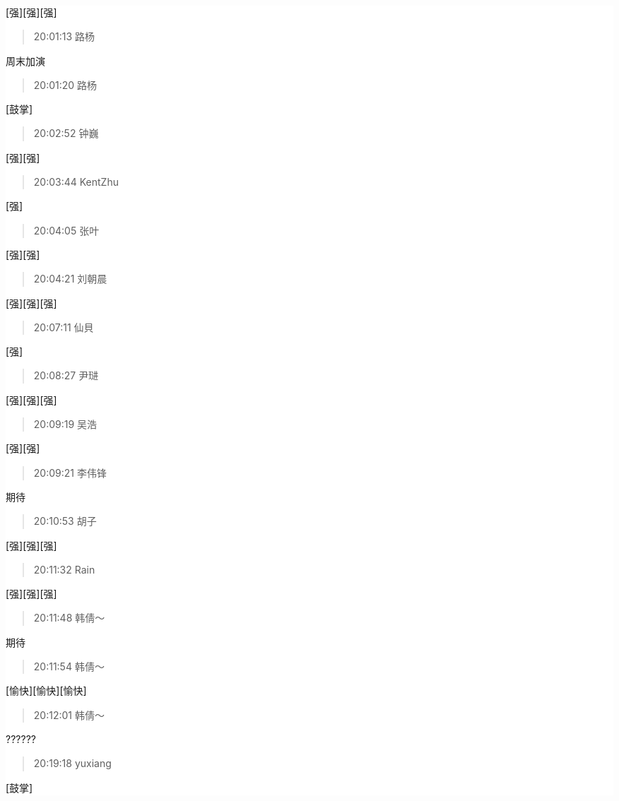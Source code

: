 [强][强][强]  
   
> 20:01:13  路杨  
   
周末加演  
   
> 20:01:20  路杨  
   
[鼓掌]  
   
> 20:02:52  钟巍  
   
[强][强]  
   
> 20:03:44  KentZhu  
   
[强]  
   
> 20:04:05  张叶  
   
[强][强]  
   
> 20:04:21  刘朝晨  
   
[强][强][强]  
   
> 20:07:11  仙貝  
   
[强]  
   
> 20:08:27  尹琎  
   
[强][强][强]  
   
> 20:09:19  吴浩  
   
[强][强]  
   
> 20:09:21  李伟锋  
   
期待  
   
> 20:10:53  胡子  
   
[强][强][强]  
   
> 20:11:32  Rain  
   
[强][强][强]  
   
> 20:11:48  韩倩～  
   
期待  
   
> 20:11:54  韩倩～  
   
[愉快][愉快][愉快]  
   
> 20:12:01  韩倩～  
   
??????  
   
> 20:19:18  yuxiang  
   
[鼓掌]  
   